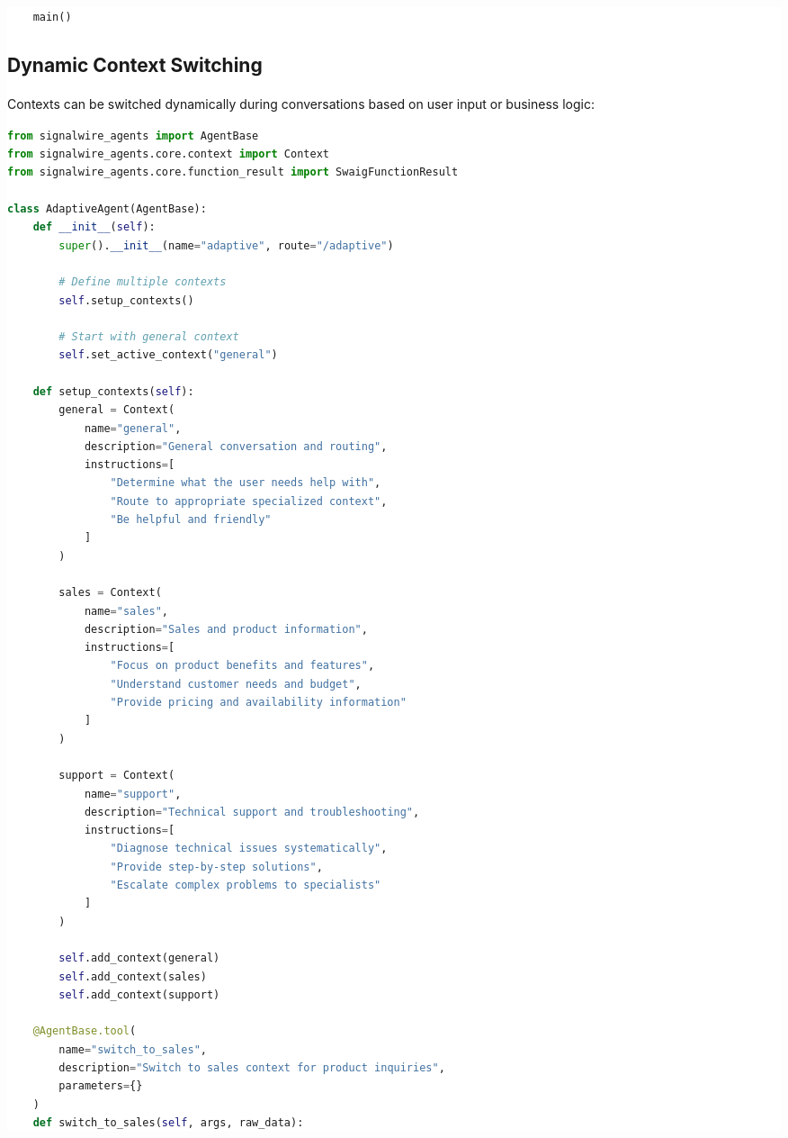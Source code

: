 ```python
    main()
```

## Dynamic Context Switching

Contexts can be switched dynamically during conversations based on user input or business logic:

```python
from signalwire_agents import AgentBase
from signalwire_agents.core.context import Context
from signalwire_agents.core.function_result import SwaigFunctionResult

class AdaptiveAgent(AgentBase):
    def __init__(self):
        super().__init__(name="adaptive", route="/adaptive")
        
        # Define multiple contexts
        self.setup_contexts()
        
        # Start with general context
        self.set_active_context("general")
    
    def setup_contexts(self):
        general = Context(
            name="general",
            description="General conversation and routing",
            instructions=[
                "Determine what the user needs help with",
                "Route to appropriate specialized context",
                "Be helpful and friendly"
            ]
        )
        
        sales = Context(
            name="sales",
            description="Sales and product information",
            instructions=[
                "Focus on product benefits and features",
                "Understand customer needs and budget",
                "Provide pricing and availability information"
            ]
        )
        
        support = Context(
            name="support", 
            description="Technical support and troubleshooting",
            instructions=[
                "Diagnose technical issues systematically",
                "Provide step-by-step solutions",
                "Escalate complex problems to specialists"
            ]
        )
        
        self.add_context(general)
        self.add_context(sales)
        self.add_context(support)
    
    @AgentBase.tool(
        name="switch_to_sales",
        description="Switch to sales context for product inquiries",
        parameters={}
    )
    def switch_to_sales(self, args, raw_data):
```